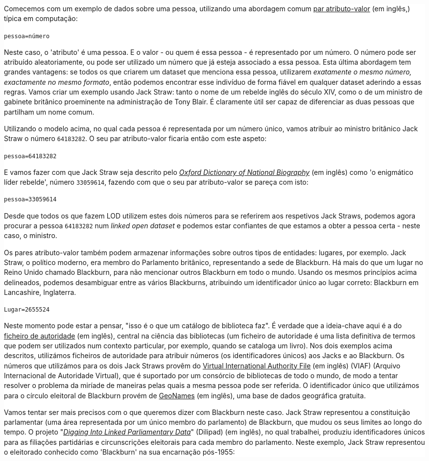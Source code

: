 Comecemos com um exemplo de dados sobre uma pessoa, utilizando uma abordagem comum [par atributo-valor](https://en.wikipedia.org/wiki/Attribute%E2%80%93value_pair) (em inglês,) típica em computação:

    pessoa=número

Neste caso, o 'atributo' é uma pessoa. E o valor - ou quem é essa pessoa - é representado por um número. O número pode ser atribuído aleatoriamente, ou pode ser utilizado um número que já esteja associado a essa pessoa. Esta última abordagem tem grandes vantagens: se todos os que criarem um dataset que menciona essa pessoa, utilizarem *exatamente o mesmo número, exactamente no mesmo formato*, então podemos encontrar esse indivíduo de forma fiável em qualquer dataset aderindo a essas regras. Vamos criar um exemplo usando Jack Straw: tanto o nome de um rebelde inglês do século XIV, como o de um ministro de gabinete britânico proeminente na administração de Tony Blair. É claramente útil ser capaz de diferenciar as duas pessoas que partilham um nome comum.


Utilizando o modelo acima, no qual cada pessoa é representada por um número único, vamos  atribuir ao ministro britânico Jack Straw o número `64183282`. O seu par atributo-valor ficaria então com este aspeto:

    pessoa=64183282

E vamos fazer com que Jack Straw seja descrito pelo *[Oxford Dictionary of National Biography](http://www.oxforddnb.com)* (em inglês) como 'o enigmático líder rebelde', número `33059614`, fazendo com que o seu par atributo-valor se pareça com isto:

    pessoa=33059614

Desde que todos os que fazem LOD utilizem estes dois números para se referirem aos respetivos Jack Straws, podemos agora procurar a pessoa `64183282` num *linked open dataset* e podemos estar confiantes de que estamos a obter a pessoa certa - neste caso, o ministro.

Os pares atributo-valor também podem armazenar informações sobre outros tipos de entidades: lugares, por exemplo. Jack Straw, o político moderno, era membro do Parlamento britânico, representando a sede de Blackburn. Há mais do que um lugar no Reino Unido chamado Blackburn, para não mencionar outros Blackburn em todo o mundo. Usando os mesmos princípios acima delineados, podemos desambiguar entre as vários Blackburns, atribuindo um identificador único ao lugar correto: Blackburn em Lancashire, Inglaterra.

	Lugar=2655524

Neste momento pode estar a pensar, "isso é o que um catálogo de biblioteca faz". É verdade que a ideia-chave aqui é a do [ficheiro de autoridade](https://en.wikipedia.org/wiki/Authority_control) (em inglês), central na ciência das bibliotecas (um ficheiro de autoridade é uma lista definitiva de termos que podem ser utilizados num contexto particular, por exemplo, quando se cataloga um livro). Nos dois exemplos acima descritos, utilizámos ficheiros de autoridade para atribuir números (os identificadores únicos) aos Jacks e ao Blackburn. Os números que utilizámos para os dois Jack Straws provêm do [Virtual International Authority File](https://viaf.org) (em inglês) (VIAF) (Arquivo Internacional de Autoridade Virtual), que é suportado por um consórcio de bibliotecas de todo o mundo, de modo a tentar resolver o problema da miríade de maneiras pelas quais a mesma pessoa pode ser referida. O identificador único que utilizámos para o círculo eleitoral de Blackburn provém de [GeoNames](http://www.geonames.org/) (em inglês), uma base de dados geográfica gratuita.

Vamos tentar ser mais precisos com o que queremos dizer com Blackburn neste caso. Jack Straw representou a constituição parlamentar (uma área representada por um único membro do parlamento) de Blackburn, que mudou os seus limites ao longo do tempo. O projeto "[*Digging Into Linked Parliamentary Data*](http://dilipad.history.ac.uk)" (Dilipad) (em inglês), no qual trabalhei, produziu identificadores únicos para as filiações partidárias e circunscrições eleitorais para cada membro do parlamento. Neste exemplo, Jack Straw representou o eleitorado conhecido como 'Blackburn' na sua encarnação pós-1955:

